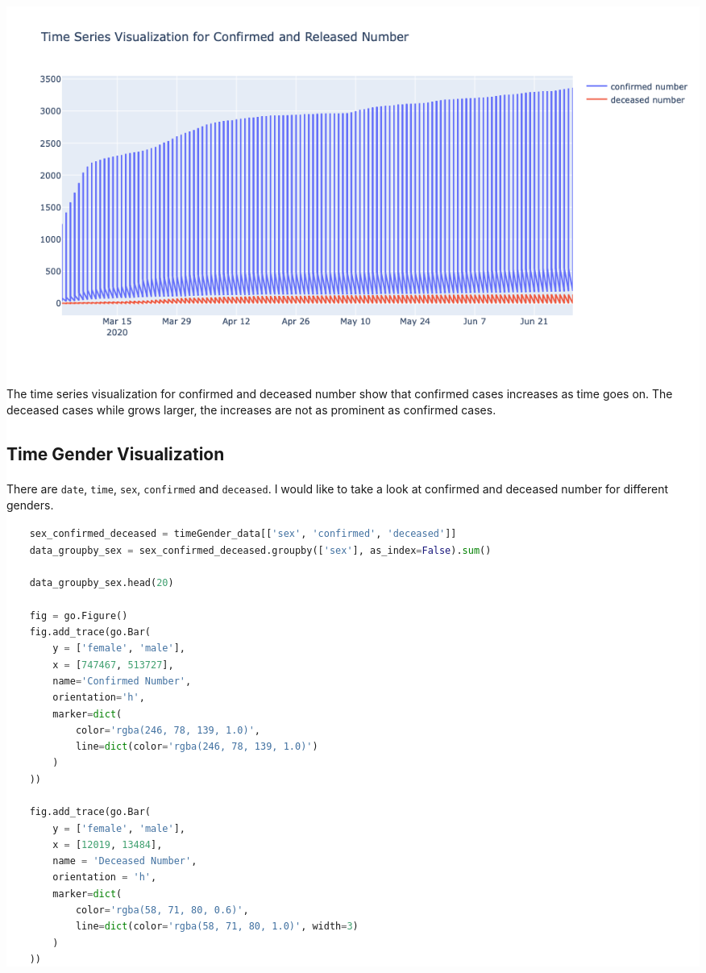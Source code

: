 ![time series confirmed deceased](./img_2019/time_series_confirm.png)

The time series visualization for confirmed and deceased number show that confirmed cases increases as time goes on. The deceased cases while grows larger, the increases are not as prominent as confirmed cases.




## Time Gender Visualization 

There are `date`, `time`, `sex`, `confirmed` and `deceased`. I would like to take a look at confirmed and deceased number for different genders. 

```python
    sex_confirmed_deceased = timeGender_data[['sex', 'confirmed', 'deceased']]
    data_groupby_sex = sex_confirmed_deceased.groupby(['sex'], as_index=False).sum()

    data_groupby_sex.head(20)

    fig = go.Figure()
    fig.add_trace(go.Bar(
        y = ['female', 'male'],
        x = [747467, 513727],
        name='Confirmed Number',
        orientation='h',
        marker=dict(
            color='rgba(246, 78, 139, 1.0)',
            line=dict(color='rgba(246, 78, 139, 1.0)')
        )
    ))

    fig.add_trace(go.Bar(
        y = ['female', 'male'],
        x = [12019, 13484],
        name = 'Deceased Number',
        orientation = 'h',
        marker=dict(
            color='rgba(58, 71, 80, 0.6)',
            line=dict(color='rgba(58, 71, 80, 1.0)', width=3)
        )
    ))

```